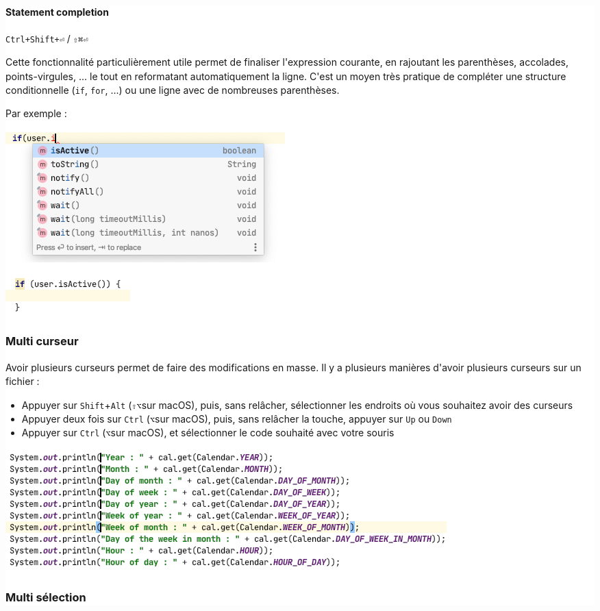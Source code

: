 

#### Statement completion

`Ctrl+Shift+⏎` / `⇧⌘⏎`

Cette fonctionnalité particulièrement utile permet de finaliser l'expression courante, en rajoutant les parenthèses, accolades, points-virgules, ... le tout en reformatant automatiquement la ligne.
C'est un moyen très pratique de compléter une structure conditionnelle (`if`, `for`, ...) ou une ligne avec de nombreuses parenthèses.

Par exemple : 

![statement-completion-before](assets/statement-completion-before.png)

![statement-completion-after](assets/statement-completion-after.png)



### Multi curseur

Avoir plusieurs curseurs permet de faire des modifications en masse.
Il y a plusieurs manières d'avoir plusieurs curseurs sur un fichier : 
 
 * Appuyer sur `Shift`+`Alt` (`⇧⌥`sur macOS), puis, sans relâcher, sélectionner les endroits où vous souhaitez avoir des curseurs
 * Appuyer deux fois sur `Ctrl` (`⌥`sur macOS), puis, sans relâcher la touche, appuyer sur `Up` ou `Down`
 * Appuyer sur `Ctrl` (`⌥`sur macOS), et sélectionner le code souhaité avec votre souris 
 
![multi-cursor](assets/multi-cursor.png)
 
### Multi sélection
